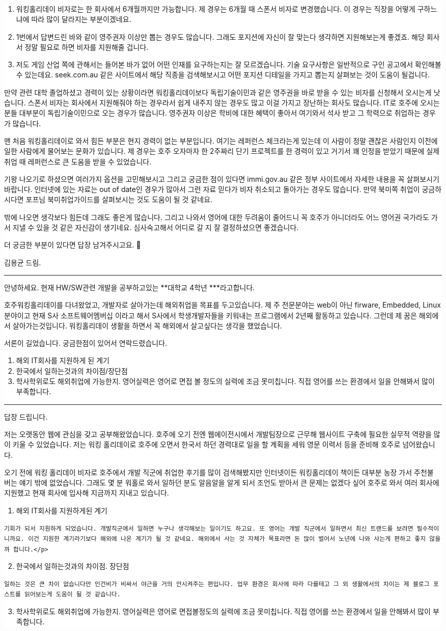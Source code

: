   1. 워킹홀리데이 비자로는 한 회사에서 6개월까지만 가능합니다. 제 경우는 6개월 때 스폰서 비자로 변경했습니다. 이 경우는 직장을 어떻게 구하느냐에 따라 많이 달라지는 부분이겠네요.</p> 
  2. 1번에서 답변드린 바와 같이 영주권자 이상만 뽑는 경우도 많습니다. 그래도 포지션에 자신이 잘 맞는다 생각하면 지원해보는게 좋겠죠. 해당 회사서 정말 필요로 하면 비자를 지원해줄 겁니다.

  3. 저도 게임 산업 쪽에 관해서는 들어본 바가 없어 어떤 인재를 요구하는지는 잘 모르겠습니다. 기술 요구사항은 일반적으로 구인 공고에서 확인해볼 수 있는데요. seek.com.au 같은 사이트에서 해당 직종을 검색해보시고 어떤 포지션 디테일을 가지고 뽑는지 살펴보는 것이 도움이 될겁니다.

만약 관련 대학 졸업하셨고 경력이 있는 상황이라면 워킹홀리데이보다 독립기술이민과 같은 영주권을 바로 받을 수 있는 비자를 신청해서 오시는게 낫습니다. 스폰서 비자는 회사에서 지원해줘야 하는 경우라서 쉽게 내주지 않는 경우도 많고 이걸 가지고 장난하는 회사도 많습니다. IT로 호주에 오시는 분들 대부분이 독립기술이민으로 오는 경우가 많습니다. 영주권자 이상은 학비에 대한 혜택이 좋아서 여기와서 석사 받고 그 학력으로 취업하는 경우가 많습니다.

맨 처음 워킹홀리데이로 와서 힘든 부분은 현지 경력이 없는 부분입니다. 여기는 레퍼런스 체크라는게 있는데 이 사람이 정말 괜찮은 사람인지 이전에 일한 사람에게 물어보는 문화가 있습니다. 제 경우는 호주 오자마자 한 2주짜리 단기 프로젝트를 한 경력이 있고 거기서 꽤 인정을 받았기 때문에 실제 취업 때 레퍼런스로 큰 도움을 받을 수 있었습니다.

기왕 나오기로 하셨으면 여러가지 옵션을 고민해보시고 그리고 궁금한 점이 있다면 immi.gov.au 같은 정부 사이트에서 자세한 내용을 꼭 살펴보시기 바랍니다. 인터넷에 있는 자료는 out of date인 경우가 많아서 그런 자료 믿다가 비자 취소되고 돌아가는 경우도 많습니다. 만약 북미쪽 취업이 궁금하시다면 포프님 북미취업가이드를 살펴보시는 것도 도움이 될 것 같네요.

밖에 나오면 생각보다 힘든데 그래도 좋은게 많습니다. 그리고 나와서 영어에 대한 두려움이 줄어드니 꼭 호주가 아니더라도 어느 영어권 국가라도 가서 지낼 수 있을 것 같은 자신감이 생기네요. 심사숙고해서 어디로 갈 지 잘 결정하셨으면 좋겠습니다.

더 궁금한 부분이 있다면 답장 남겨주시고요. 🙂

김용균 드림.

* * *

안녕하세요. 현재 HW/SW관련 개발을 공부하고있는 \*\*대학교 4학년 \*\**라고합니다.

호주워킹홀리데이를 다녀왔었고, 개발자로 살아가는데 해외취업을 목표를 두고있습니다. 제 주 전문분야는 web이 아닌 firware, Embedded, Linux 분야이고 현재 S사 소프트웨어멤버십 이라고 해서 S사에서 학생개발자들을 키워내는 프로그램에서 2년째 활동하고 있습니다. 그런데 제 꿈은 해외에서 살아가는것입니다. 워킹홀리데이 생활을 하면서 꼭 해외에서 살고싶다는 생각을 했었습니다.

서론이 길었습니다. 궁금한점이 있어서 연락드렸습니다.

  1. 해외 IT회사를 지원하게 된 계기
  2. 한국에서 일하는것과의 차이점/장단점
  3. 학사학위로도 해외취업에 가능한지. 영어실력은 영어로 면접 볼 정도의 실력에 조금 못미칩니다. 직접 영어를 쓰는 환경에서 일을 안해봐서 많이 부족합니다.

* * *

답장 드립니다.

저는 오랫동안 웹에 관심을 갖고 공부해왔었습니다. 호주에 오기 전엔 웹에이전시에서 개발팀장으로 근무해 웹사이트 구축에 필요한 실무적 역량을 많이 키울 수 있었습니다. 저는 워킹 홀리데이로 호주에 오면서 한국서 하던 경력대로 일을 할 계획을 세워 영문 이력서 등을 준비해 호주로 넘어왔습니다.

오기 전에 워킹 홀리데이 비자로 호주에서 개발 직군에 취업한 후기를 많이 검색해봤지만 인터넷이든 워킹홀리데이 책이든 대부분 농장 가서 주천불 버는 얘기 밖에 없었습니다. 그래도 몇 분 워홀로 와서 일하던 분도 알음알을 알게 되서 조언도 받아서 큰 문제는 없겠다 싶어 호주로 와서 여러 회사에 지원했고 현재 회사에 입사해 지금까지 지내고 있습니다.

  1. 해외 IT회사를 지원하게된 계기
  
    기회가 되서 지원하게 되었습니다. 개발직군에서 일하면 누구나 생각해보는 일이기도 하고요. 또 영어는 개발 직군에서 일하면서 최신 트랜드를 보려면 필수적이니까요. 이건 지원한 계기라기보다 해외에 나온 계기가 될 것 같네요. 해외에서 사는 것 자체가 목표라면 돈 많이 벌어서 노년에 나와 사는게 편하고 좋지 않을까 합니다.</p> 
  2. 한국에서 일하는것과의 차이점. 장단점
  
    일하는 것은 큰 차이 없습니다만 인건비가 비싸서 야근을 거의 안시켜주는 편입니다. 업무 환경은 회사에 따라 다를테고 그 외 생활에서의 차이는 제 블로그 포스트를 읽어보는게 도움이 될 것 같습니다.

  3. 학사학위로도 해외취업에 가능한지. 영어실력은 영어로 면접볼정도의 실력에 조금 못미칩니다. 직접 영어를 쓰는 환경에서 일을 안해봐서 많이 부족합니다.
